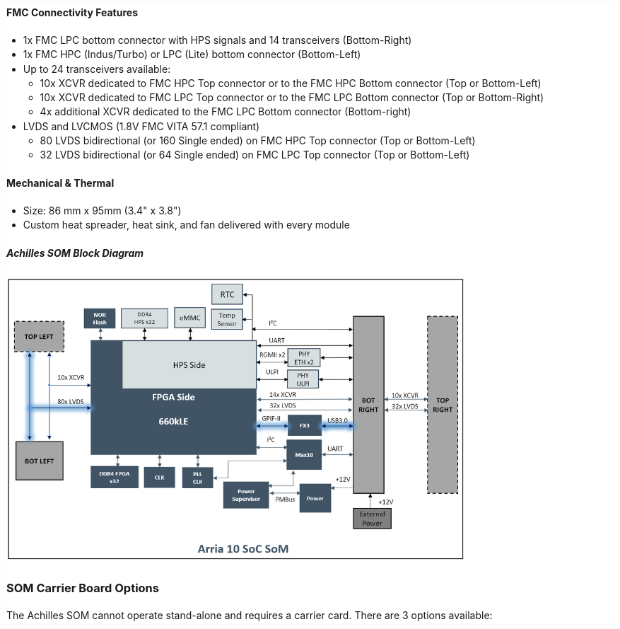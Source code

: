 #### FMC Connectivity Features
- 1x FMC LPC bottom connector with HPS signals and 14 transceivers (Bottom-Right)
- 1x FMC HPC (Indus/Turbo) or LPC (Lite) bottom connector (Bottom-Left)
- Up to 24 transceivers available:
  - 10x XCVR dedicated to FMC HPC Top connector or to the FMC HPC Bottom connector (Top or Bottom-Left)
  - 10x XCVR dedicated to FMC LPC Top connector or to the FMC LPC Bottom connector (Top or Bottom-Right)
  - 4x additional XCVR dedicated to the FMC LPC Bottom connector (Bottom-right)
- LVDS and LVCMOS (1.8V FMC VITA 57.1 compliant)
  - 80 LVDS bidirectional (or 160 Single ended) on FMC HPC Top connector (Top or Bottom-Left)
  - 32 LVDS bidirectional (or 64 Single ended) on FMC LPC Top connector (Top or Bottom-Left)

#### Mechanical & Thermal
- Size: 86 mm x 95mm (3.4" x 3.8")
- Custom heat spreader, heat sink, and fan delivered with every module

##### Achilles SOM Block Diagram

<img src="docs/images/Achilles_block_diagram.PNG" alt="Achilles Block Diagram" height="400">

### SOM Carrier Board Options

The Achilles SOM cannot operate stand-alone and requires a carrier card. There are 3 options available:
